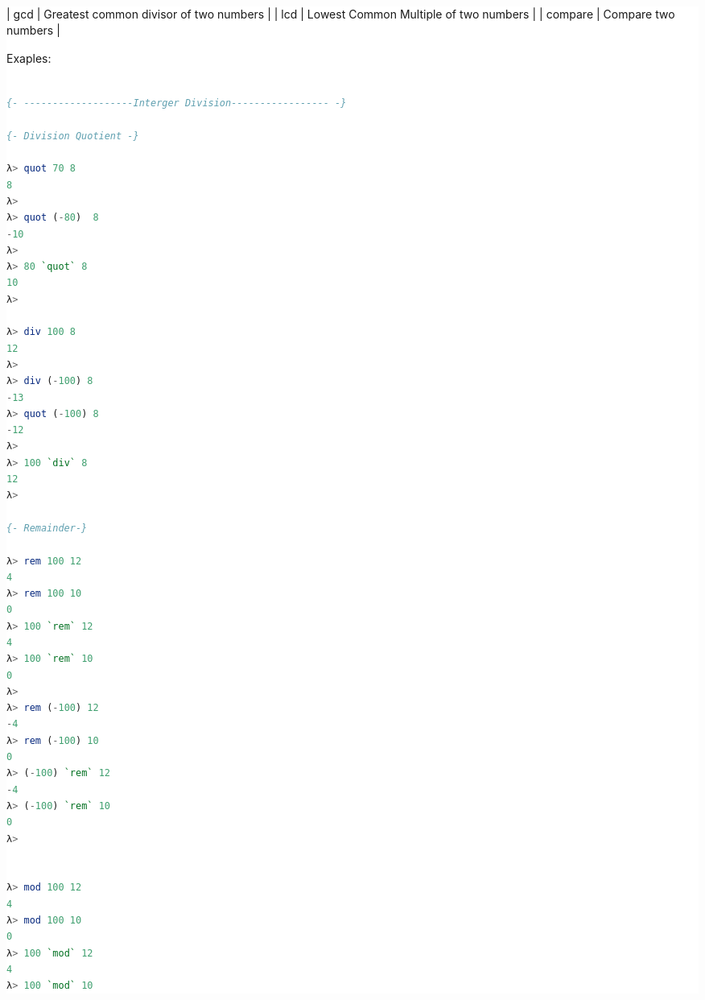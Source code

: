 | gcd   | Greatest common divisor of two numbers |
| lcd   | Lowest Common Multiple of two numbers |
| compare | Compare two numbers |

Exaples:

```haskell

{- -------------------Interger Division----------------- -}

{- Division Quotient -}

λ> quot 70 8
8
λ> 
λ> quot (-80)  8
-10
λ> 
λ> 80 `quot` 8
10
λ> 

λ> div 100 8
12
λ> 
λ> div (-100) 8
-13
λ> quot (-100) 8
-12
λ> 
λ> 100 `div` 8
12
λ> 

{- Remainder-}

λ> rem 100 12
4
λ> rem 100 10
0
λ> 100 `rem` 12
4
λ> 100 `rem` 10
0
λ> 
λ> rem (-100) 12
-4
λ> rem (-100) 10
0
λ> (-100) `rem` 12
-4
λ> (-100) `rem` 10
0
λ> 


λ> mod 100 12
4
λ> mod 100 10
0
λ> 100 `mod` 12
4
λ> 100 `mod` 10
```